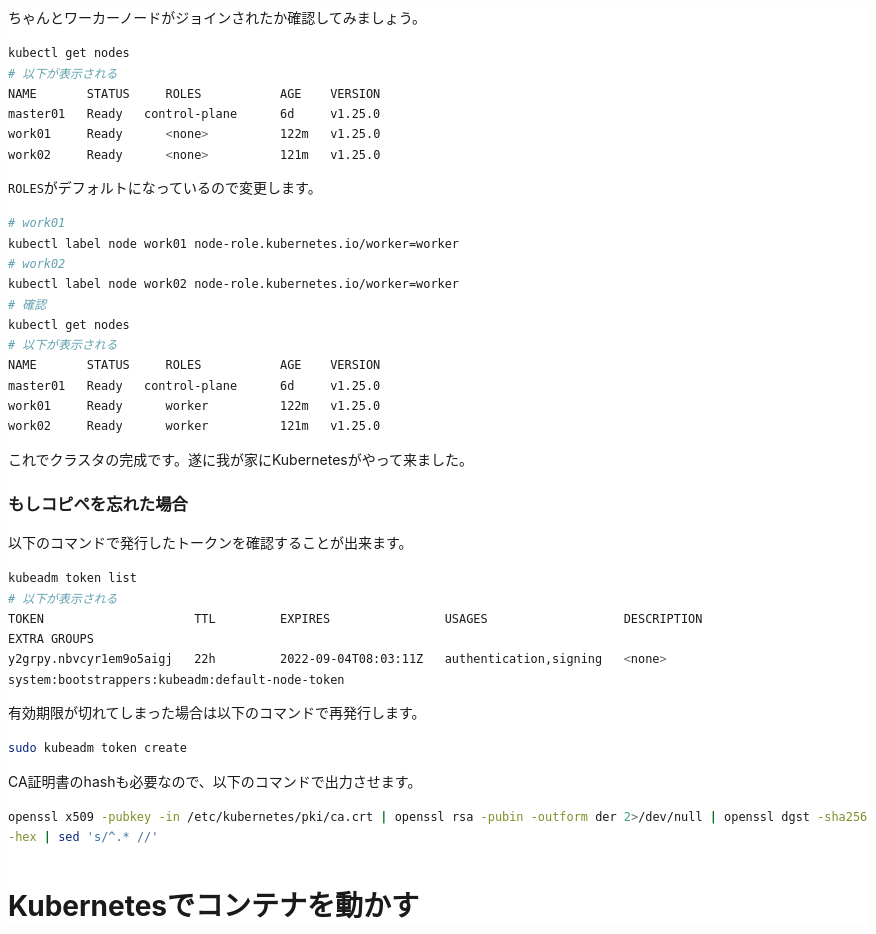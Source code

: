 ちゃんとワーカーノードがジョインされたか確認してみましょう。

```sh terminal（マスターノード）
kubectl get nodes
# 以下が表示される
NAME       STATUS     ROLES           AGE    VERSION
master01   Ready   control-plane      6d     v1.25.0
work01     Ready      <none>          122m   v1.25.0
work02     Ready      <none>          121m   v1.25.0
```

`ROLES`がデフォルトになっているので変更します。

```sh terminal（マスターノード）
# work01
kubectl label node work01 node-role.kubernetes.io/worker=worker
# work02
kubectl label node work02 node-role.kubernetes.io/worker=worker
# 確認
kubectl get nodes
# 以下が表示される
NAME       STATUS     ROLES           AGE    VERSION
master01   Ready   control-plane      6d     v1.25.0
work01     Ready      worker          122m   v1.25.0
work02     Ready      worker          121m   v1.25.0
```

これでクラスタの完成です。遂に我が家にKubernetesがやって来ました。

### もしコピペを忘れた場合

以下のコマンドで発行したトークンを確認することが出来ます。

```sh terminal（マスターノード）
kubeadm token list
# 以下が表示される
TOKEN                     TTL         EXPIRES                USAGES                   DESCRIPTION                                                EXTRA GROUPS
y2grpy.nbvcyr1em9o5aigj   22h         2022-09-04T08:03:11Z   authentication,signing   <none>                                                     system:bootstrappers:kubeadm:default-node-token
```

有効期限が切れてしまった場合は以下のコマンドで再発行します。

```sh terminal（マスターノード）
sudo kubeadm token create
```

CA証明書のhashも必要なので、以下のコマンドで出力させます。

```sh terminal（マスターノード）
openssl x509 -pubkey -in /etc/kubernetes/pki/ca.crt | openssl rsa -pubin -outform der 2>/dev/null | openssl dgst -sha256 -hex | sed 's/^.* //'
```

# Kubernetesでコンテナを動かす
